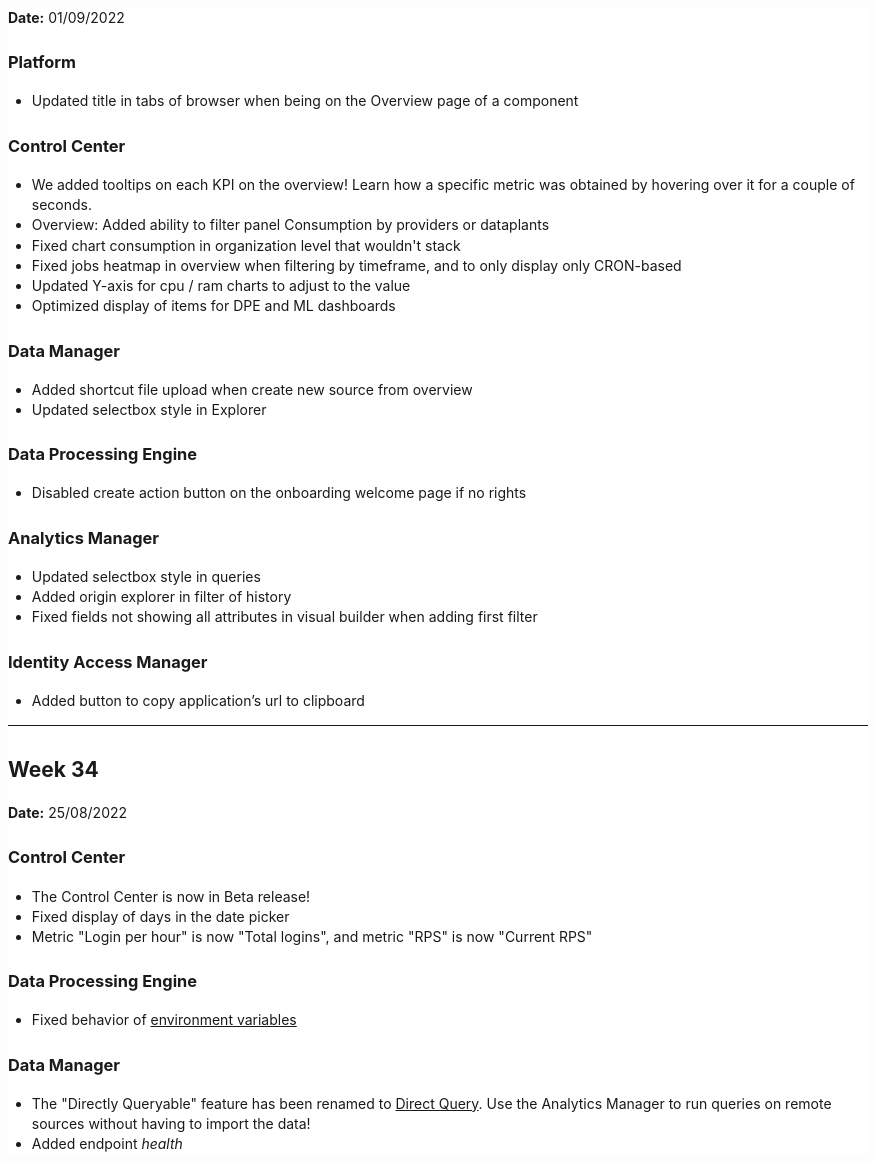 **Date:** 01/09/2022

### Platform
- Updated title in tabs of browser when being on the Overview page of a component

### Control Center
- We added tooltips on each KPI on the overview! Learn how a specific metric was obtained by hovering over it for a couple of seconds.
- Overview: Added ability to filter panel Consumption by providers or dataplants 
- Fixed chart consumption in organization level that wouldn't stack 
- Fixed jobs heatmap in overview when filtering by timeframe, and to only display only CRON-based
- Updated Y-axis for cpu / ram charts to adjust to the value
- Optimized display of items for DPE and ML dashboards


### Data Manager
- Added shortcut file upload when create new source from overview 
- Updated selectbox style in Explorer

### Data Processing Engine
- Disabled create action button on the onboarding welcome page if no rights 

### Analytics Manager
- Updated selectbox style in queries
- Added origin explorer in filter of history
- Fixed fields not showing all attributes in visual builder when adding first filter 

### Identity Access Manager
- Added button to copy application’s url to clipboard 


---
## Week 34

**Date:** 25/08/2022

### Control Center
- The Control Center is now in Beta release!
- Fixed display of days in the date picker
- Metric "Login per hour" is now "Total logins", and metric "RPS" is now "Current RPS"

### Data Processing Engine
- Fixed behavior of [environment variables](/en/product/dpe/actions/settings/index?id=environment-variables)

### Data Manager
- The "Directly Queryable" feature has been renamed to [Direct Query](/en/product/data-manager/sources/index?id=make-your-data-source-directly-queryable). Use the Analytics Manager to run queries on remote sources without having to import the data!
- Added endpoint *health* 
